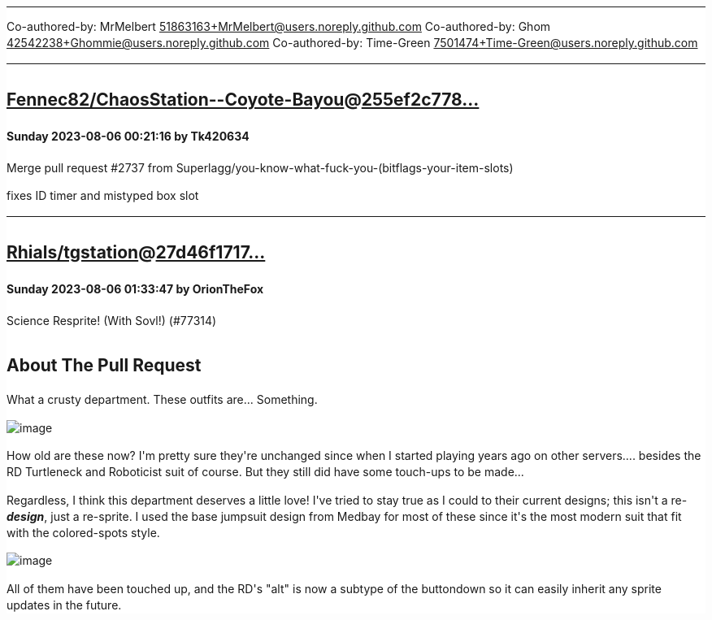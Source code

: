---------

Co-authored-by: MrMelbert <51863163+MrMelbert@users.noreply.github.com>
Co-authored-by: Ghom <42542238+Ghommie@users.noreply.github.com>
Co-authored-by: Time-Green <7501474+Time-Green@users.noreply.github.com>

---
## [Fennec82/ChaosStation--Coyote-Bayou](https://github.com/Fennec82/ChaosStation--Coyote-Bayou)@[255ef2c778...](https://github.com/Fennec82/ChaosStation--Coyote-Bayou/commit/255ef2c77853b41581d072fe7aafad3e700b30a6)
#### Sunday 2023-08-06 00:21:16 by Tk420634

Merge pull request #2737 from Superlagg/you-know-what-fuck-you-(bitflags-your-item-slots)

fixes ID timer and mistyped box slot

---
## [Rhials/tgstation](https://github.com/Rhials/tgstation)@[27d46f1717...](https://github.com/Rhials/tgstation/commit/27d46f17173034b805d6ef064d4db31c7e34b26d)
#### Sunday 2023-08-06 01:33:47 by OrionTheFox

Science Resprite! (With Sovl!) (#77314)




## About The Pull Request
What a crusty department. These outfits are...
Something.

![image](https://github.com/tgstation/tgstation/assets/76465278/63fe13cf-bcbf-42c2-a22c-c868ae49a72c)

How old are these now? I'm pretty sure they're unchanged since when I
started playing years ago on other servers.... besides the RD Turtleneck
and Roboticist suit of course. But they still did have some touch-ups to
be made...

Regardless, I think this department deserves a little love!
I've tried to stay true as I could to their current designs; this isn't
a re-**_design_**, just a re-sprite. I used the base jumpsuit design
from Medbay for most of these since it's the most modern suit that fit
with the colored-spots style.

![image](https://github.com/tgstation/tgstation/assets/76465278/ef7ff5b0-f0e3-481a-9ed4-ba830e3ee0c3)

All of them have been touched up, and the RD's "alt" is now a subtype of
the buttondown so it can easily inherit any sprite updates in the
future.


